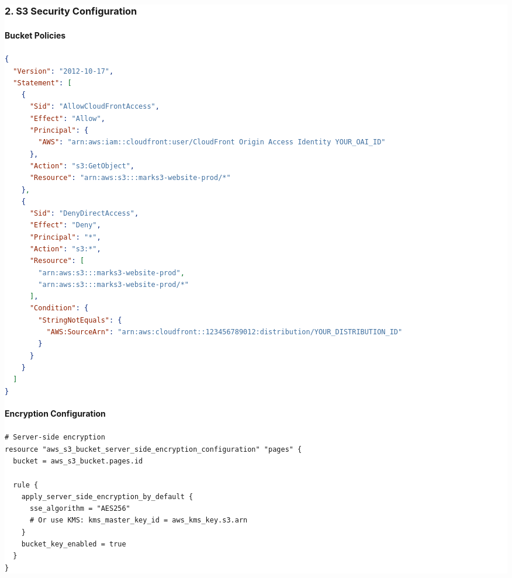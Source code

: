 ### 2. S3 Security Configuration

#### Bucket Policies

```json
{
  "Version": "2012-10-17",
  "Statement": [
    {
      "Sid": "AllowCloudFrontAccess",
      "Effect": "Allow",
      "Principal": {
        "AWS": "arn:aws:iam::cloudfront:user/CloudFront Origin Access Identity YOUR_OAI_ID"
      },
      "Action": "s3:GetObject",
      "Resource": "arn:aws:s3:::marks3-website-prod/*"
    },
    {
      "Sid": "DenyDirectAccess",
      "Effect": "Deny",
      "Principal": "*",
      "Action": "s3:*",
      "Resource": [
        "arn:aws:s3:::marks3-website-prod",
        "arn:aws:s3:::marks3-website-prod/*"
      ],
      "Condition": {
        "StringNotEquals": {
          "AWS:SourceArn": "arn:aws:cloudfront::123456789012:distribution/YOUR_DISTRIBUTION_ID"
        }
      }
    }
  ]
}
```

#### Encryption Configuration

```hcl
# Server-side encryption
resource "aws_s3_bucket_server_side_encryption_configuration" "pages" {
  bucket = aws_s3_bucket.pages.id

  rule {
    apply_server_side_encryption_by_default {
      sse_algorithm = "AES256"
      # Or use KMS: kms_master_key_id = aws_kms_key.s3.arn
    }
    bucket_key_enabled = true
  }
}
```
